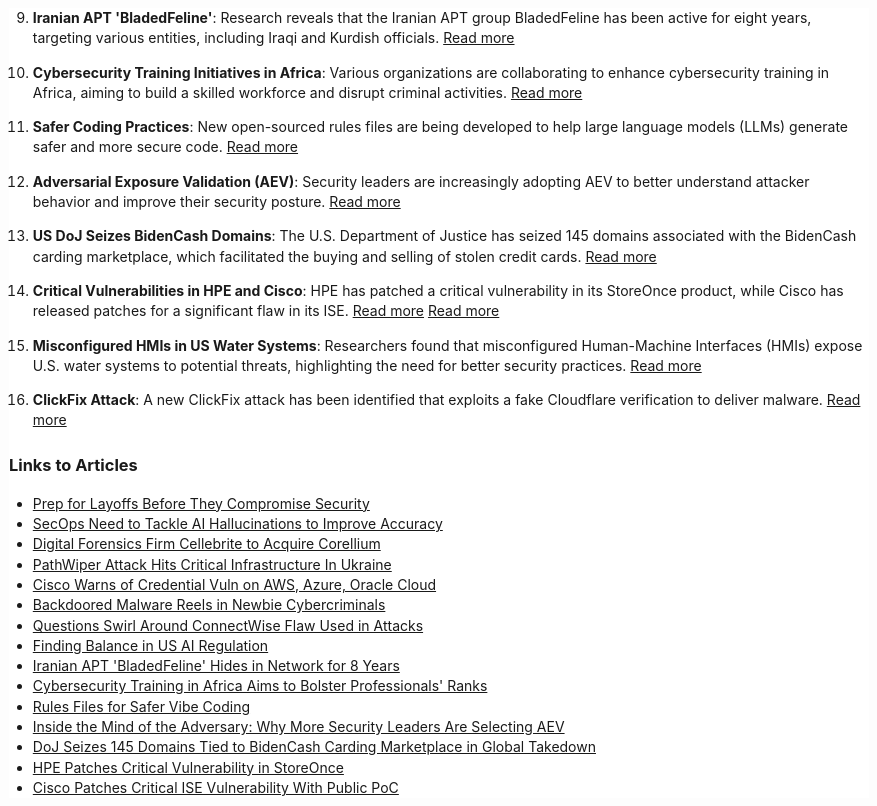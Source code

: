 9. **Iranian APT 'BladedFeline'**: Research reveals that the Iranian APT group BladedFeline has been active for eight years, targeting various entities, including Iraqi and Kurdish officials. [Read more](https://www.darkreading.com/threat-intelligence/iranian-apt-bladedfeline-hides-network-8-years)

10. **Cybersecurity Training Initiatives in Africa**: Various organizations are collaborating to enhance cybersecurity training in Africa, aiming to build a skilled workforce and disrupt criminal activities. [Read more](https://www.darkreading.com/cybersecurity-operations/cybersecurity-training-africa-professionals-ranks)

11. **Safer Coding Practices**: New open-sourced rules files are being developed to help large language models (LLMs) generate safer and more secure code. [Read more](https://www.wiz.io/blog/safer-vibe-coding-rules-files)

12. **Adversarial Exposure Validation (AEV)**: Security leaders are increasingly adopting AEV to better understand attacker behavior and improve their security posture. [Read more](https://thehackernews.com/2025/06/inside-mind-of-adversary-why-more.html)

13. **US DoJ Seizes BidenCash Domains**: The U.S. Department of Justice has seized 145 domains associated with the BidenCash carding marketplace, which facilitated the buying and selling of stolen credit cards. [Read more](https://thehackernews.com/2025/06/doj-seizes-145-domains-tied-to.html)

14. **Critical Vulnerabilities in HPE and Cisco**: HPE has patched a critical vulnerability in its StoreOnce product, while Cisco has released patches for a significant flaw in its ISE. [Read more](https://www.securityweek.com/hpe-patches-critical-vulnerability-in-storeonce/) [Read more](https://www.securityweek.com/cisco-patches-critical-ise-vulnerability-with-public-poc/)

15. **Misconfigured HMIs in US Water Systems**: Researchers found that misconfigured Human-Machine Interfaces (HMIs) expose U.S. water systems to potential threats, highlighting the need for better security practices. [Read more](https://www.securityweek.com/misconfigured-hmis-expose-us-water-systems-to-anyone-with-a-browser/)

16. **ClickFix Attack**: A new ClickFix attack has been identified that exploits a fake Cloudflare verification to deliver malware. [Read more](https://www.securityweek.com/clickfix-attack-exploits-fake-cloudflare-turnstile-to-deliver-malware/)

### Links to Articles
- [Prep for Layoffs Before They Compromise Security](https://www.darkreading.com/cybersecurity-operations/prep-layoffs-before-compromise-security)
- [SecOps Need to Tackle AI Hallucinations to Improve Accuracy](https://www.darkreading.com/vulnerabilities-threats/secops-tackle-ai-hallucinations-improve-accuracy)
- [Digital Forensics Firm Cellebrite to Acquire Corellium](https://www.darkreading.com/mobile-security/digital-forensics-firm-cellebrite-acquire-corellium)
- [PathWiper Attack Hits Critical Infrastructure In Ukraine](https://www.darkreading.com/cyberattacks-data-breaches/pathwiper-attack-critical-infrastructure-ukraine)
- [Cisco Warns of Credential Vuln on AWS, Azure, Oracle Cloud](https://www.darkreading.com/vulnerabilities-threats/cisco-warns-critical-static-credential-vulnerability)
- [Backdoored Malware Reels in Newbie Cybercriminals](https://www.darkreading.com/threat-intelligence/backdoored-malware-new-cybercriminals)
- [Questions Swirl Around ConnectWise Flaw Used in Attacks](https://www.darkreading.com/remote-workforce/questions-swirl-connectwise-flaw-attacks)
- [Finding Balance in US AI Regulation](https://www.darkreading.com/vulnerabilities-threats/finding-balance-us-ai-regulation)
- [Iranian APT 'BladedFeline' Hides in Network for 8 Years](https://www.darkreading.com/threat-intelligence/iranian-apt-bladedfeline-hides-network-8-years)
- [Cybersecurity Training in Africa Aims to Bolster Professionals' Ranks](https://www.darkreading.com/cybersecurity-operations/cybersecurity-training-africa-professionals-ranks)
- [Rules Files for Safer Vibe Coding](https://www.wiz.io/blog/safer-vibe-coding-rules-files)
- [Inside the Mind of the Adversary: Why More Security Leaders Are Selecting AEV](https://thehackernews.com/2025/06/inside-mind-of-adversary-why-more.html)
- [DoJ Seizes 145 Domains Tied to BidenCash Carding Marketplace in Global Takedown](https://thehackernews.com/2025/06/doj-seizes-145-domains-tied-to.html)
- [HPE Patches Critical Vulnerability in StoreOnce](https://www.securityweek.com/hpe-patches-critical-vulnerability-in-storeonce/)
- [Cisco Patches Critical ISE Vulnerability With Public PoC](https://www.securityweek.com/cisco-patches-critical-ise-vulnerability-with-public-poc/)